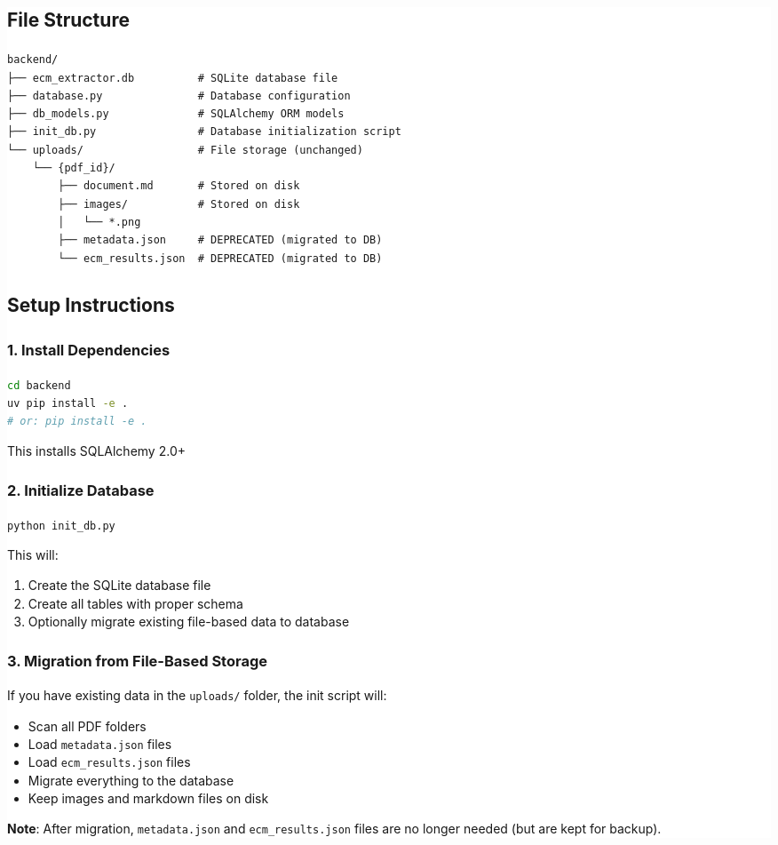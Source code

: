 ## File Structure

```
backend/
├── ecm_extractor.db          # SQLite database file
├── database.py               # Database configuration
├── db_models.py              # SQLAlchemy ORM models
├── init_db.py                # Database initialization script
└── uploads/                  # File storage (unchanged)
    └── {pdf_id}/
        ├── document.md       # Stored on disk
        ├── images/           # Stored on disk
        │   └── *.png
        ├── metadata.json     # DEPRECATED (migrated to DB)
        └── ecm_results.json  # DEPRECATED (migrated to DB)
```

## Setup Instructions

### 1. Install Dependencies

```bash
cd backend
uv pip install -e .
# or: pip install -e .
```

This installs SQLAlchemy 2.0+

### 2. Initialize Database

```bash
python init_db.py
```

This will:

1. Create the SQLite database file
2. Create all tables with proper schema
3. Optionally migrate existing file-based data to database

### 3. Migration from File-Based Storage

If you have existing data in the `uploads/` folder, the init script will:

- Scan all PDF folders
- Load `metadata.json` files
- Load `ecm_results.json` files
- Migrate everything to the database
- Keep images and markdown files on disk

**Note**: After migration, `metadata.json` and `ecm_results.json` files are no longer needed (but are kept for backup).
